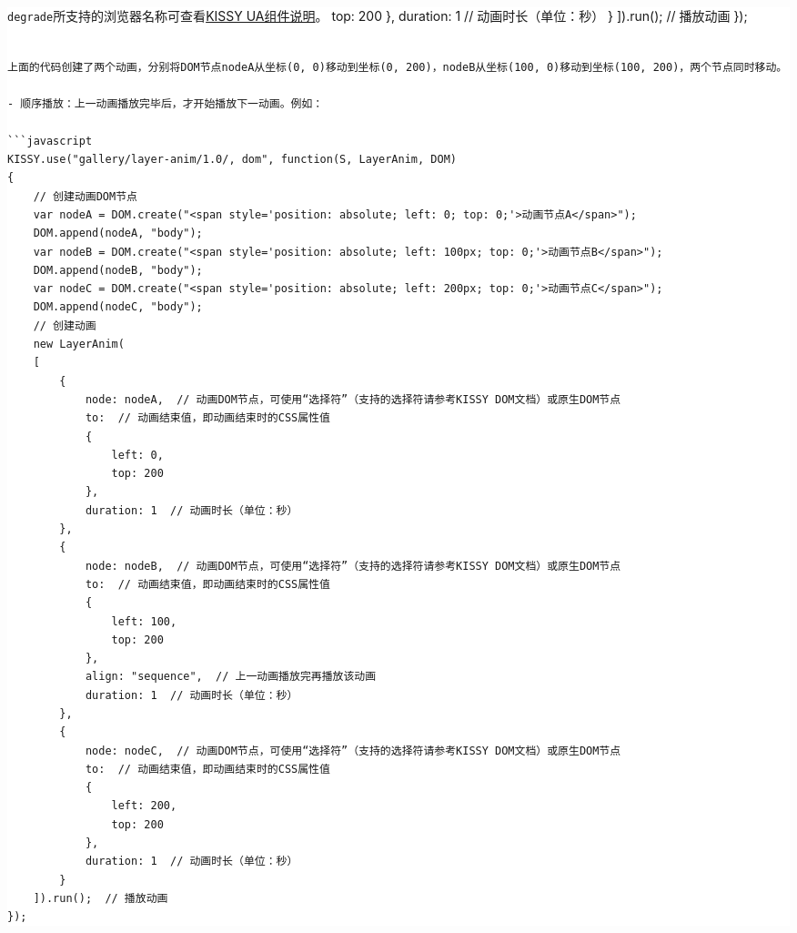 ```degrade```所支持的浏览器名称可查看[KISSY UA组件说明](http://docs.kissyui.com/docs/html/api/core/ua/index.html)。
                top: 200
            },
            duration: 1  // 动画时长（单位：秒）
        }
    ]).run();  // 播放动画
});
```

上面的代码创建了两个动画，分别将DOM节点nodeA从坐标(0, 0)移动到坐标(0, 200)，nodeB从坐标(100, 0)移动到坐标(100, 200)，两个节点同时移动。

- 顺序播放：上一动画播放完毕后，才开始播放下一动画。例如：

```javascript
KISSY.use("gallery/layer-anim/1.0/, dom", function(S, LayerAnim, DOM)
{
    // 创建动画DOM节点
    var nodeA = DOM.create("<span style='position: absolute; left: 0; top: 0;'>动画节点A</span>");
    DOM.append(nodeA, "body");
    var nodeB = DOM.create("<span style='position: absolute; left: 100px; top: 0;'>动画节点B</span>");
    DOM.append(nodeB, "body");
    var nodeC = DOM.create("<span style='position: absolute; left: 200px; top: 0;'>动画节点C</span>");
    DOM.append(nodeC, "body");
    // 创建动画
    new LayerAnim(
    [
        {
            node: nodeA,  // 动画DOM节点，可使用“选择符”（支持的选择符请参考KISSY DOM文档）或原生DOM节点
            to:  // 动画结束值，即动画结束时的CSS属性值
            {
                left: 0,
                top: 200
            },
            duration: 1  // 动画时长（单位：秒）
        },
        {
            node: nodeB,  // 动画DOM节点，可使用“选择符”（支持的选择符请参考KISSY DOM文档）或原生DOM节点
            to:  // 动画结束值，即动画结束时的CSS属性值
            {
                left: 100,
                top: 200
            },
            align: "sequence",  // 上一动画播放完再播放该动画
            duration: 1  // 动画时长（单位：秒）
        },
        {
            node: nodeC,  // 动画DOM节点，可使用“选择符”（支持的选择符请参考KISSY DOM文档）或原生DOM节点
            to:  // 动画结束值，即动画结束时的CSS属性值
            {
                left: 200,
                top: 200
            },
            duration: 1  // 动画时长（单位：秒）
        }
    ]).run();  // 播放动画
});
```
